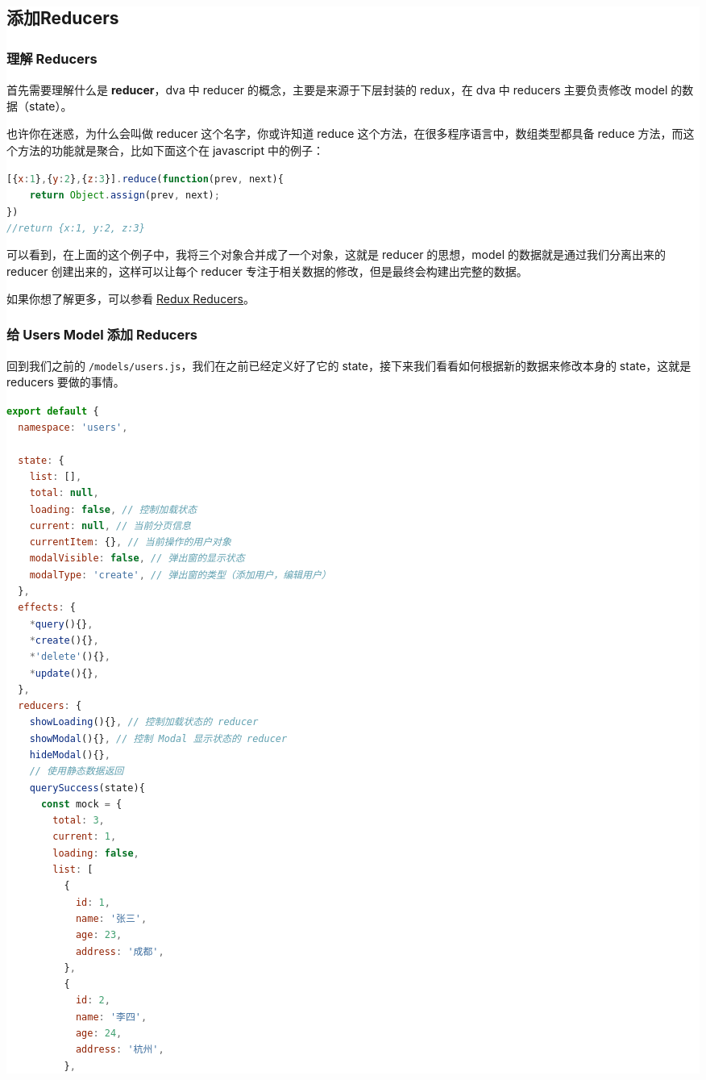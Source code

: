 ## 添加Reducers

### 理解 Reducers
首先需要理解什么是 __reducer__，dva 中 reducer 的概念，主要是来源于下层封装的 redux，在 dva 中 reducers 主要负责修改 model 的数据（state）。

也许你在迷惑，为什么会叫做 reducer 这个名字，你或许知道 reduce 这个方法，在很多程序语言中，数组类型都具备 reduce 方法，而这个方法的功能就是聚合，比如下面这个在 javascript 中的例子：

```javascript
[{x:1},{y:2},{z:3}].reduce(function(prev, next){ 
    return Object.assign(prev, next); 
})
//return {x:1, y:2, z:3}
```

可以看到，在上面的这个例子中，我将三个对象合并成了一个对象，这就是 reducer 的思想，model 的数据就是通过我们分离出来的 reducer 创建出来的，这样可以让每个 reducer 专注于相关数据的修改，但是最终会构建出完整的数据。

如果你想了解更多，可以参看 [Redux Reducers](http://redux.js.org/docs/basics/Reducers.html)。

### 给 Users Model 添加 Reducers
回到我们之前的 `/models/users.js`，我们在之前已经定义好了它的 state，接下来我们看看如何根据新的数据来修改本身的 state，这就是 reducers 要做的事情。

```jsx
export default {
  namespace: 'users',

  state: {
    list: [],
    total: null,
    loading: false, // 控制加载状态
    current: null, // 当前分页信息
    currentItem: {}, // 当前操作的用户对象
    modalVisible: false, // 弹出窗的显示状态
    modalType: 'create', // 弹出窗的类型（添加用户，编辑用户）
  },
  effects: {
    *query(){},
    *create(){},
    *'delete'(){},
    *update(){},
  },
  reducers: {
    showLoading(){}, // 控制加载状态的 reducer
    showModal(){}, // 控制 Modal 显示状态的 reducer
    hideModal(){},
    // 使用静态数据返回
    querySuccess(state){
      const mock = {
        total: 3,
        current: 1,
        loading: false,
        list: [
          {
            id: 1,
            name: '张三',
            age: 23,
            address: '成都',
          },
          {
            id: 2,
            name: '李四',
            age: 24,
            address: '杭州',
          },
```